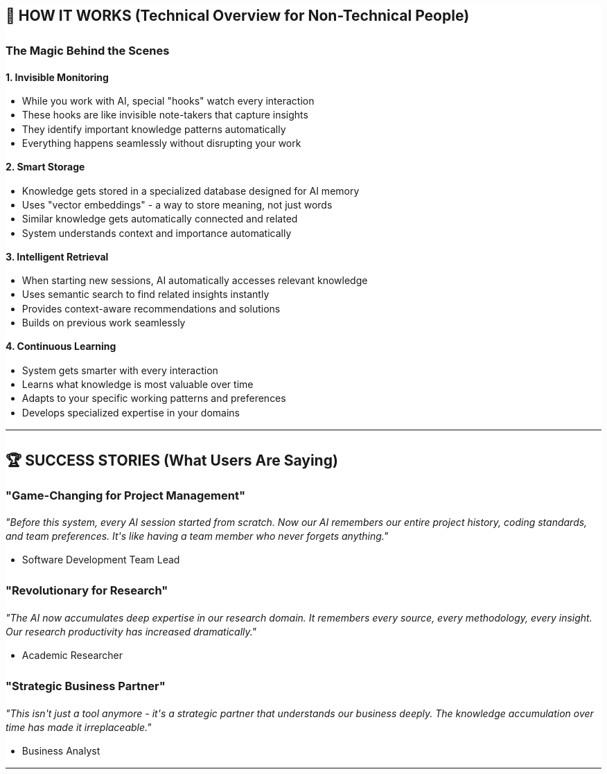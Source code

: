 ## 🤖 HOW IT WORKS (Technical Overview for Non-Technical People)

### The Magic Behind the Scenes

**1. Invisible Monitoring**
- While you work with AI, special "hooks" watch every interaction
- These hooks are like invisible note-takers that capture insights
- They identify important knowledge patterns automatically
- Everything happens seamlessly without disrupting your work

**2. Smart Storage**
- Knowledge gets stored in a specialized database designed for AI memory
- Uses "vector embeddings" - a way to store meaning, not just words
- Similar knowledge gets automatically connected and related
- System understands context and importance automatically

**3. Intelligent Retrieval**
- When starting new sessions, AI automatically accesses relevant knowledge
- Uses semantic search to find related insights instantly
- Provides context-aware recommendations and solutions
- Builds on previous work seamlessly

**4. Continuous Learning**
- System gets smarter with every interaction
- Learns what knowledge is most valuable over time
- Adapts to your specific working patterns and preferences
- Develops specialized expertise in your domains

---

## 🏆 SUCCESS STORIES (What Users Are Saying)

### "Game-Changing for Project Management"
*"Before this system, every AI session started from scratch. Now our AI remembers our entire project history, coding standards, and team preferences. It's like having a team member who never forgets anything."*
- Software Development Team Lead

### "Revolutionary for Research"
*"The AI now accumulates deep expertise in our research domain. It remembers every source, every methodology, every insight. Our research productivity has increased dramatically."*
- Academic Researcher

### "Strategic Business Partner"
*"This isn't just a tool anymore - it's a strategic partner that understands our business deeply. The knowledge accumulation over time has made it irreplaceable."*
- Business Analyst

---
